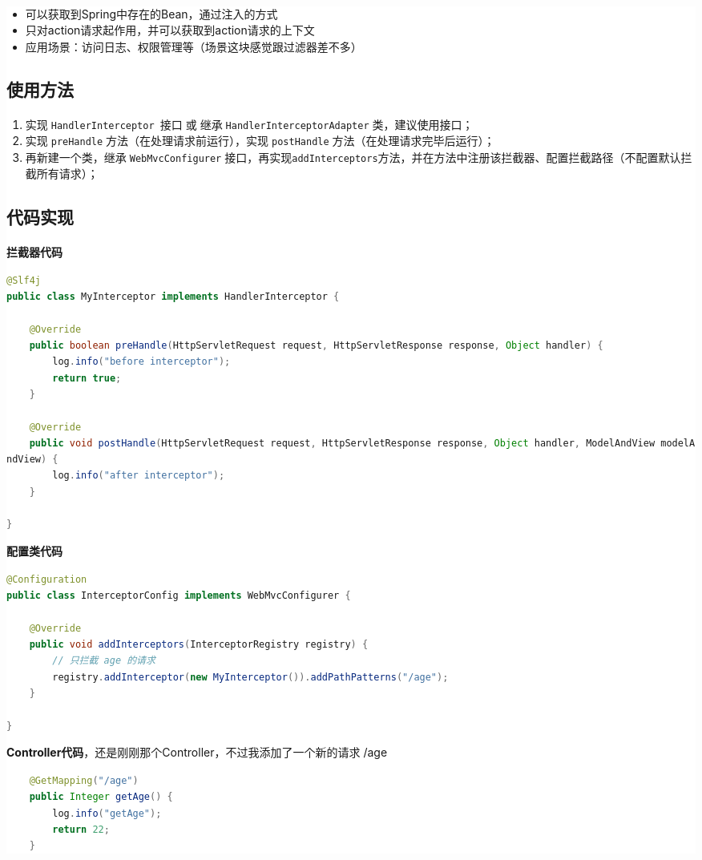 - 可以获取到Spring中存在的Bean，通过注入的方式
- 只对action请求起作用，并可以获取到action请求的上下文
- 应用场景：访问日志、权限管理等（场景这块感觉跟过滤器差不多）

## 使用方法

1. 实现 `HandlerInterceptor `接口 或 继承 `HandlerInterceptorAdapter` 类，建议使用接口；
2. 实现 `preHandle` 方法（在处理请求前运行），实现 `postHandle` 方法（在处理请求完毕后运行）；
3. 再新建一个类，继承 `WebMvcConfigurer` 接口，再实现`addInterceptors`方法，并在方法中注册该拦截器、配置拦截路径（不配置默认拦截所有请求）；

## 代码实现

**拦截器代码**

```java
@Slf4j
public class MyInterceptor implements HandlerInterceptor {

	@Override
	public boolean preHandle(HttpServletRequest request, HttpServletResponse response, Object handler) {
		log.info("before interceptor");
		return true;
	}

	@Override
	public void postHandle(HttpServletRequest request, HttpServletResponse response, Object handler, ModelAndView modelAndView) {
		log.info("after interceptor");
	}

}
```

**配置类代码**

```java
@Configuration
public class InterceptorConfig implements WebMvcConfigurer {

	@Override
	public void addInterceptors(InterceptorRegistry registry) {
        // 只拦截 age 的请求
		registry.addInterceptor(new MyInterceptor()).addPathPatterns("/age");
	}

}
```

**Controller代码**，还是刚刚那个Controller，不过我添加了一个新的请求 /age

```java
	@GetMapping("/age")
	public Integer getAge() {
		log.info("getAge");
		return 22;
	}
```
